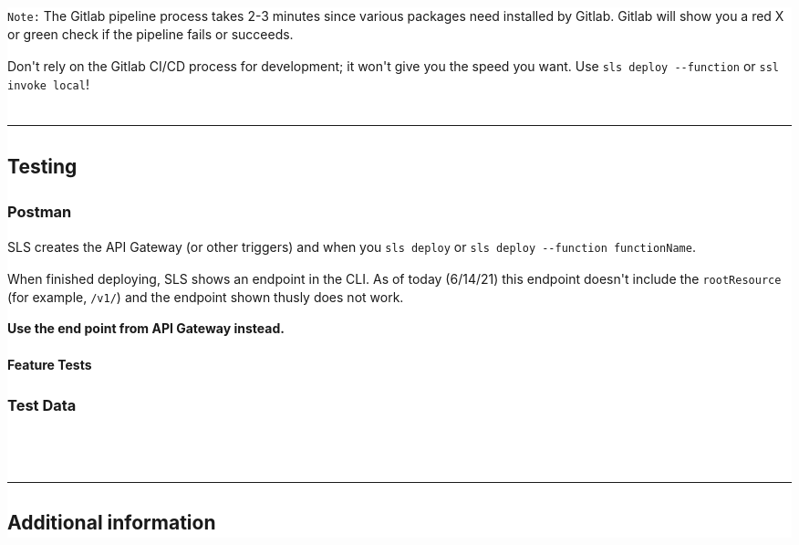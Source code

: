 `Note:`
The Gitlab pipeline process takes 2-3 minutes since various packages need installed by Gitlab. Gitlab will show you a red X or green check if the pipeline fails or succeeds. 

Don't rely on the Gitlab CI/CD process for development; it won't give you the speed you want. Use `sls deploy --function` or `ssl invoke local`!
\
&nbsp;
_______

## Testing

### Postman 
SLS creates the API Gateway (or other triggers) and when you `sls deploy` or `sls deploy --function functionName`. 

When finished deploying, SLS shows an endpoint in the CLI. As of today (6/14/21) this endpoint doesn't include the `rootResource` (for example, `/v1/`) and the endpoint shown thusly does not work. 

**Use the end point from API Gateway instead.** 

#### Feature Tests

### Test Data  

\
&nbsp;
_______
## Additional information


